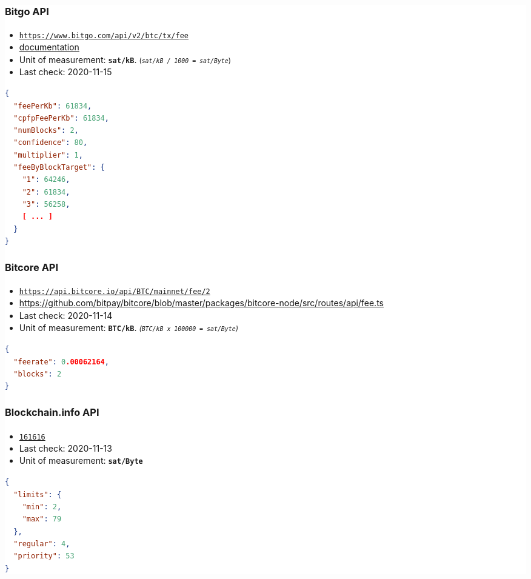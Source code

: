 

### Bitgo API
- [`https://www.bitgo.com/api/v2/btc/tx/fee`](https://www.bitgo.com/api/v2/btc/tx/fee)
- [documentation](https://bitgo.com/api/v2/#operation/v2.tx.getfeeestimate)
- Unit of measurement: **`sat/kB`**.  <small> (*`sat/kB / 1000 = sat/Byte`*) </small>
- Last check: 2020-11-15

```json
{
  "feePerKb": 61834,
  "cpfpFeePerKb": 61834,
  "numBlocks": 2,
  "confidence": 80,
  "multiplier": 1,
  "feeByBlockTarget": {
    "1": 64246,
    "2": 61834,
    "3": 56258,
    [ ... ]
  }
}
```



### Bitcore API
- [`https://api.bitcore.io/api/BTC/mainnet/fee/2`](https://api.bitcore.io/api/BTC/mainnet/fee/2)
- https://github.com/bitpay/bitcore/blob/master/packages/bitcore-node/src/routes/api/fee.ts
- Last check: 2020-11-14
- Unit of measurement: **`BTC/kB`**. <small>  *(`BTC/kB x 100000 = sat/Byte`)* </small> 

```json
{
  "feerate": 0.00062164,
  "blocks": 2
}
```



### Blockchain.info API
- [`161616`](https://api.blockchain.info/mempool/fees)
- Last check: 2020-11-13
- Unit of measurement: **`sat/Byte`**

```json
{
  "limits": {
    "min": 2,
    "max": 79
  },
  "regular": 4,
  "priority": 53
}
```
